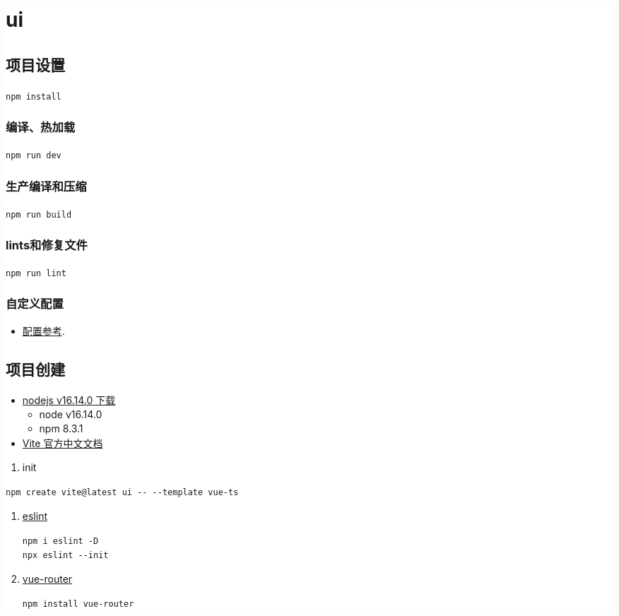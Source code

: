 # ui

## 项目设置

```
npm install
```

### 编译、热加载

```
npm run dev
```

### 生产编译和压缩

```
npm run build
```

### lints和修复文件

```
npm run lint
```

### 自定义配置

- [配置参考](https://cli.vuejs.org/zh/config/index.html).

## 项目创建

- [nodejs v16.14.0 下载](https://nodejs.org/dist/v16.14.0/)
    - node v16.14.0
    - npm 8.3.1
- [Vite 官方中文文档](https://cn.vitejs.dev/guide/)

1. init

```shell
npm create vite@latest ui -- --template vue-ts
```

1. [eslint](https://www.npmjs.com/package/eslint)
    ```shell
    npm i eslint -D
    npx eslint --init
    ```

2. [vue-router](https://router.vuejs.org/installation.html)
    ```shell
    npm install vue-router
    ```
